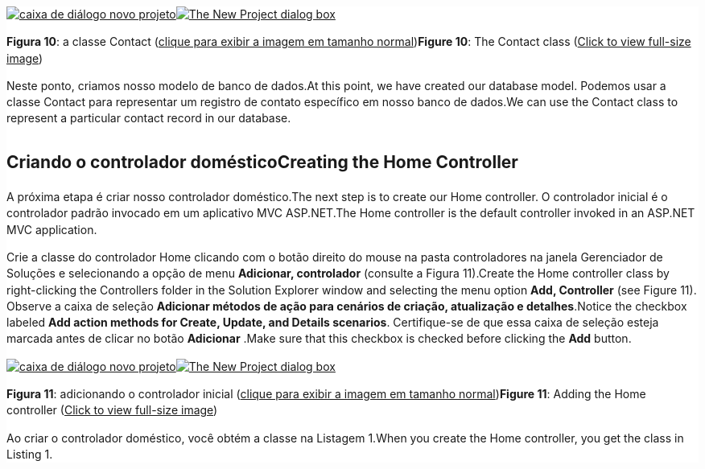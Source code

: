 
<span data-ttu-id="c7dd0-278">[![caixa de diálogo novo projeto](iteration-1-create-the-application-vb/_static/image10.jpg)](iteration-1-create-the-application-vb/_static/image19.png)</span><span class="sxs-lookup"><span data-stu-id="c7dd0-278">[![The New Project dialog box](iteration-1-create-the-application-vb/_static/image10.jpg)](iteration-1-create-the-application-vb/_static/image19.png)</span></span>

<span data-ttu-id="c7dd0-279">**Figura 10**: a classe Contact ([clique para exibir a imagem em tamanho normal](iteration-1-create-the-application-vb/_static/image20.png))</span><span class="sxs-lookup"><span data-stu-id="c7dd0-279">**Figure 10**: The Contact class ([Click to view full-size image](iteration-1-create-the-application-vb/_static/image20.png))</span></span>

<span data-ttu-id="c7dd0-280">Neste ponto, criamos nosso modelo de banco de dados.</span><span class="sxs-lookup"><span data-stu-id="c7dd0-280">At this point, we have created our database model.</span></span> <span data-ttu-id="c7dd0-281">Podemos usar a classe Contact para representar um registro de contato específico em nosso banco de dados.</span><span class="sxs-lookup"><span data-stu-id="c7dd0-281">We can use the Contact class to represent a particular contact record in our database.</span></span>

## <a name="creating-the-home-controller"></a><span data-ttu-id="c7dd0-282">Criando o controlador doméstico</span><span class="sxs-lookup"><span data-stu-id="c7dd0-282">Creating the Home Controller</span></span>

<span data-ttu-id="c7dd0-283">A próxima etapa é criar nosso controlador doméstico.</span><span class="sxs-lookup"><span data-stu-id="c7dd0-283">The next step is to create our Home controller.</span></span> <span data-ttu-id="c7dd0-284">O controlador inicial é o controlador padrão invocado em um aplicativo MVC ASP.NET.</span><span class="sxs-lookup"><span data-stu-id="c7dd0-284">The Home controller is the default controller invoked in an ASP.NET MVC application.</span></span>

<span data-ttu-id="c7dd0-285">Crie a classe do controlador Home clicando com o botão direito do mouse na pasta controladores na janela Gerenciador de Soluções e selecionando a opção de menu **Adicionar, controlador** (consulte a Figura 11).</span><span class="sxs-lookup"><span data-stu-id="c7dd0-285">Create the Home controller class by right-clicking the Controllers folder in the Solution Explorer window and selecting the menu option **Add, Controller** (see Figure 11).</span></span> <span data-ttu-id="c7dd0-286">Observe a caixa de seleção **Adicionar métodos de ação para cenários de criação, atualização e detalhes**.</span><span class="sxs-lookup"><span data-stu-id="c7dd0-286">Notice the checkbox labeled **Add action methods for Create, Update, and Details scenarios**.</span></span> <span data-ttu-id="c7dd0-287">Certifique-se de que essa caixa de seleção esteja marcada antes de clicar no botão **Adicionar** .</span><span class="sxs-lookup"><span data-stu-id="c7dd0-287">Make sure that this checkbox is checked before clicking the **Add** button.</span></span>

<span data-ttu-id="c7dd0-288">[![caixa de diálogo novo projeto](iteration-1-create-the-application-vb/_static/image11.jpg)](iteration-1-create-the-application-vb/_static/image21.png)</span><span class="sxs-lookup"><span data-stu-id="c7dd0-288">[![The New Project dialog box](iteration-1-create-the-application-vb/_static/image11.jpg)](iteration-1-create-the-application-vb/_static/image21.png)</span></span>

<span data-ttu-id="c7dd0-289">**Figura 11**: adicionando o controlador inicial ([clique para exibir a imagem em tamanho normal](iteration-1-create-the-application-vb/_static/image22.png))</span><span class="sxs-lookup"><span data-stu-id="c7dd0-289">**Figure 11**: Adding the Home controller ([Click to view full-size image](iteration-1-create-the-application-vb/_static/image22.png))</span></span>

<span data-ttu-id="c7dd0-290">Ao criar o controlador doméstico, você obtém a classe na Listagem 1.</span><span class="sxs-lookup"><span data-stu-id="c7dd0-290">When you create the Home controller, you get the class in Listing 1.</span></span>
